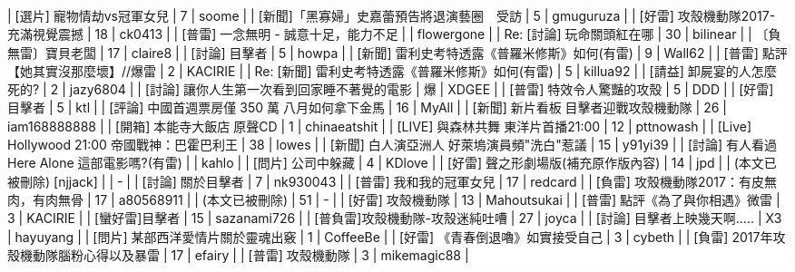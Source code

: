| \[選片\] 寵物情劫vs冠軍女兒                         | 7       | soome        |
| \[新聞\]「黑寡婦」史嘉蕾預告將退演藝圈　受訪        | 5       | gmuguruza    |
| \[好雷\] 攻殼機動隊2017-充滿視覺震撼                | 18      | ck0413       |
| \[普雷\] 一念無明 - 誠意十足，能力不足              |         | flowergone   |
| Re: \[討論\] 玩命關頭紅在哪                         | 30      | bilinear     |
| 〔負無雷〕寶貝老闆                                  | 17      | claire8      |
| \[討論\] 目擊者                                     | 5       | howpa        |
| \[新聞\] 雷利史考特透露《普羅米修斯》如何(有雷)     | 9       | Wall62       |
| \[普雷\] 點評【她其實沒那麼壞】//爆雷               | 2       | KACIRIE      |
| Re: \[新聞\] 雷利史考特透露《普羅米修斯》如何(有雷) | 5       | killua92     |
| \[請益\] 卸屍宴的人怎麼死的?                        | 2       | jazy6804     |
| \[討論\] 讓你人生第一次看到回家睡不著覺的電影       | 爆      | XDGEE        |
| \[普雷\] 特效令人驚豔的攻殼                         | 5       | DDD          |
| \[好雷\] 目擊者                                     | 5       | ktl          |
| \[評論\] 中國首週票房僅 350 萬 八月如何拿下金馬     | 16      | MyAll        |
| \[新聞\] 新片看板 目擊者迎戰攻殼機動隊              | 26      | iam168888888 |
| \[開箱\] 本能寺大飯店 原聲CD                        | 1       | chinaeatshit |
| \[LIVE\] 與森林共舞 東洋片首播21:00                 | 12      | pttnowash    |
| \[Live\] Hollywood 21:00 帝國戰神：巴霍巴利王       | 38      | lowes        |
| \[新聞\] 白人演亞洲人 好萊塢演員頻"洗白"惹議        | 15      | y91yi39      |
| \[討論\] 有人看過 Here Alone 這部電影嗎?(有雷)      |         | kahlo        |
| \[問片\] 公司中躲藏                                 | 4       | KDlove       |
| \[好雷\] 聲之形劇場版(補充原作版內容)               | 14      | jpd          |
| (本文已被刪除) \[njjack\]                           |         | -            |
| \[討論\] 關於目擊者                                 | 7       | nk930043     |
| \[普雷\] 我和我的冠軍女兒                           | 17      | redcard      |
| \[負雷\] 攻殼機動隊2017：有皮無肉，有肉無骨         | 17      | a80568911    |
| (本文已被刪除) <Eileen1116>                         | 51      | -            |
| \[好雷\] 攻殼機動隊                                 | 13      | Mahoutsukai  |
| \[普雷\] 點評《為了與你相遇》微雷                   | 3       | KACIRIE      |
| \[蠻好雷\]目擊者                                    | 15      | sazanami726  |
| \[普負雷\]攻殼機動隊-攻殼迷純吐嘈                   | 27      | joyca        |
| \[討論\] 目擊者上映幾天啊.....                      | X3      | hayuyang     |
| \[問片\] 某部西洋愛情片關於靈魂出竅                 | 1       | CoffeeBe     |
| \[好雷\] 《青春倒退嚕》如實接受自己                 | 3       | cybeth       |
| \[負雷\] 2017年攻殼機動隊腦粉心得以及暴雷           | 17      | efairy       |
| \[普雷\] 攻殼機動隊                                 | 3       | mikemagic88  |